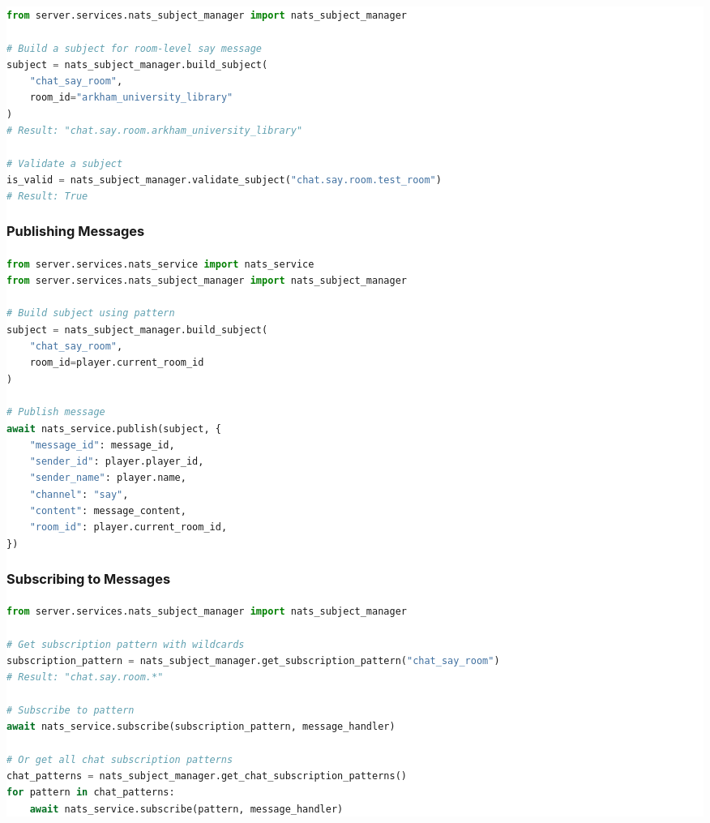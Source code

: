 ```python
from server.services.nats_subject_manager import nats_subject_manager

# Build a subject for room-level say message
subject = nats_subject_manager.build_subject(
    "chat_say_room",
    room_id="arkham_university_library"
)
# Result: "chat.say.room.arkham_university_library"

# Validate a subject
is_valid = nats_subject_manager.validate_subject("chat.say.room.test_room")
# Result: True
```

### Publishing Messages

```python
from server.services.nats_service import nats_service
from server.services.nats_subject_manager import nats_subject_manager

# Build subject using pattern
subject = nats_subject_manager.build_subject(
    "chat_say_room",
    room_id=player.current_room_id
)

# Publish message
await nats_service.publish(subject, {
    "message_id": message_id,
    "sender_id": player.player_id,
    "sender_name": player.name,
    "channel": "say",
    "content": message_content,
    "room_id": player.current_room_id,
})
```

### Subscribing to Messages

```python
from server.services.nats_subject_manager import nats_subject_manager

# Get subscription pattern with wildcards
subscription_pattern = nats_subject_manager.get_subscription_pattern("chat_say_room")
# Result: "chat.say.room.*"

# Subscribe to pattern
await nats_service.subscribe(subscription_pattern, message_handler)

# Or get all chat subscription patterns
chat_patterns = nats_subject_manager.get_chat_subscription_patterns()
for pattern in chat_patterns:
    await nats_service.subscribe(pattern, message_handler)
```

